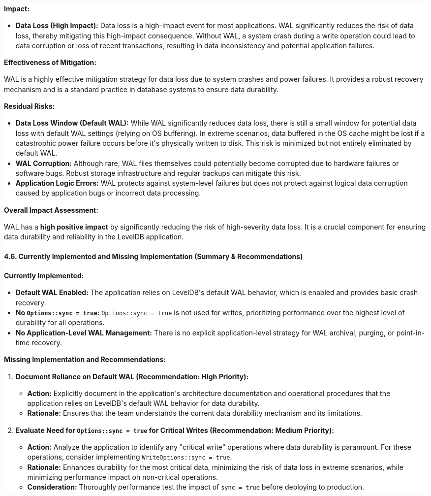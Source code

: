 **Impact:**

*   **Data Loss (High Impact):**  Data loss is a high-impact event for most applications. WAL significantly reduces the risk of data loss, thereby mitigating this high-impact consequence.  Without WAL, a system crash during a write operation could lead to data corruption or loss of recent transactions, resulting in data inconsistency and potential application failures.

**Effectiveness of Mitigation:**

WAL is a highly effective mitigation strategy for data loss due to system crashes and power failures.  It provides a robust recovery mechanism and is a standard practice in database systems to ensure data durability.

**Residual Risks:**

*   **Data Loss Window (Default WAL):**  While WAL significantly reduces data loss, there is still a small window for potential data loss with default WAL settings (relying on OS buffering). In extreme scenarios, data buffered in the OS cache might be lost if a catastrophic power failure occurs before it's physically written to disk. This risk is minimized but not entirely eliminated by default WAL.
*   **WAL Corruption:**  Although rare, WAL files themselves could potentially become corrupted due to hardware failures or software bugs. Robust storage infrastructure and regular backups can mitigate this risk.
*   **Application Logic Errors:** WAL protects against system-level failures but does not protect against logical data corruption caused by application bugs or incorrect data processing.

**Overall Impact Assessment:**

WAL has a **high positive impact** by significantly reducing the risk of high-severity data loss. It is a crucial component for ensuring data durability and reliability in the LevelDB application.

#### 4.6. Currently Implemented and Missing Implementation (Summary & Recommendations)

**Currently Implemented:**

*   **Default WAL Enabled:** The application relies on LevelDB's default WAL behavior, which is enabled and provides basic crash recovery.
*   **No `Options::sync = true`:**  `Options::sync = true` is not used for writes, prioritizing performance over the highest level of durability for all operations.
*   **No Application-Level WAL Management:**  There is no explicit application-level strategy for WAL archival, purging, or point-in-time recovery.

**Missing Implementation and Recommendations:**

1.  **Document Reliance on Default WAL (Recommendation: High Priority):**
    *   **Action:** Explicitly document in the application's architecture documentation and operational procedures that the application relies on LevelDB's default WAL behavior for data durability.
    *   **Rationale:** Ensures that the team understands the current data durability mechanism and its limitations.

2.  **Evaluate Need for `Options::sync = true` for Critical Writes (Recommendation: Medium Priority):**
    *   **Action:**  Analyze the application to identify any "critical write" operations where data durability is paramount. For these operations, consider implementing `WriteOptions::sync = true`.
    *   **Rationale:** Enhances durability for the most critical data, minimizing the risk of data loss in extreme scenarios, while minimizing performance impact on non-critical operations.
    *   **Consideration:**  Thoroughly performance test the impact of `sync = true` before deploying to production.
